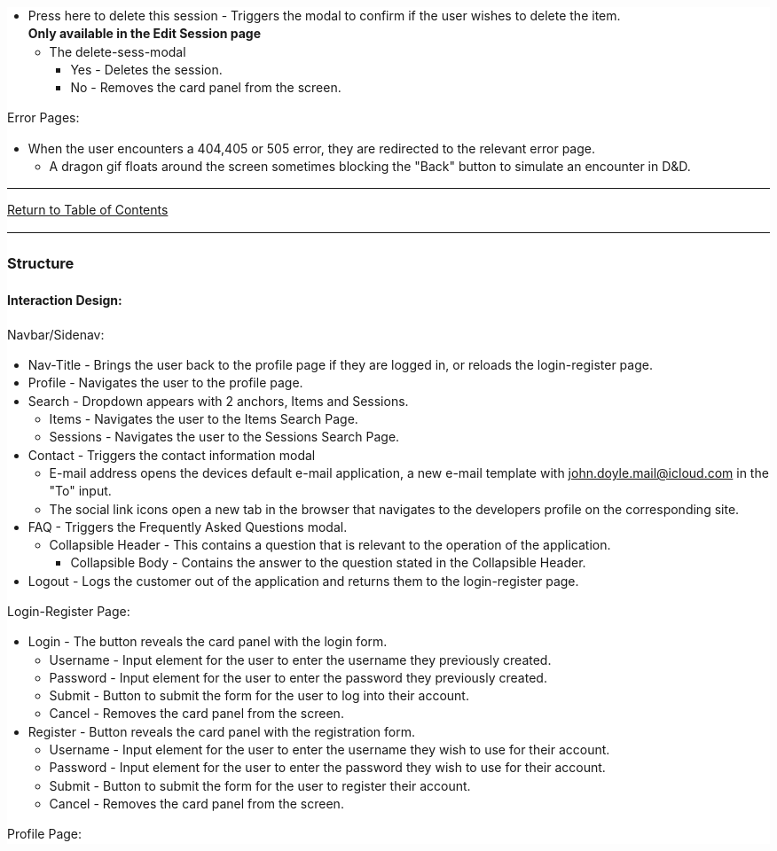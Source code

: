 - Press here to delete this session - Triggers the modal to confirm if the user wishes to delete the item. <br> **Only available in the Edit Session page**
    - The delete-sess-modal
        - Yes - Deletes the session.
        - No - Removes the card panel from the screen.

Error Pages:

- When the user encounters a 404,405 or 505 error, they are redirected to the relevant error page.
    - A dragon gif floats around the screen sometimes blocking the "Back" button to simulate an encounter in D&D.

---

[Return to Table of Contents](#table-of-contents)

---

### **Structure**

#### **Interaction Design:**

Navbar/Sidenav:

- Nav-Title - Brings the user back to the profile page if they are logged in, or reloads the login-register page.
- Profile - Navigates the user to the profile page.
- Search - Dropdown appears with 2 anchors, Items and Sessions.
    - Items - Navigates the user to the Items Search Page.
    - Sessions - Navigates the user to the Sessions Search Page.
- Contact - Triggers the contact information modal
    - E-mail address opens the devices default e-mail application, a new e-mail template with john.doyle.mail@icloud.com in the "To" input.
    - The social link icons open a new tab in the browser that navigates to the developers profile on the corresponding site.
- FAQ - Triggers the Frequently Asked Questions modal.
    - Collapsible Header - This contains a question that is relevant to the operation of the application.
        - Collapsible Body - Contains the answer to the question stated in the Collapsible Header.
- Logout - Logs the customer out of the application and returns them to the login-register page.

Login-Register Page:

- Login - The button reveals the card panel with the login form.
    - Username - Input element for the user to enter the username they previously created.
    - Password - Input element for the user to enter the password they previously created.
    - Submit - Button to submit the form for the user to log into their account.
    - Cancel - Removes the card panel from the screen.
- Register - Button reveals the card panel with the registration form.
    - Username - Input element for the user to enter the username they wish to use for their account.
    - Password - Input element for the user to enter the password they wish to use for their account.
    - Submit - Button to submit the form for the user to register their account.
    - Cancel - Removes the card panel from the screen.

Profile Page:
